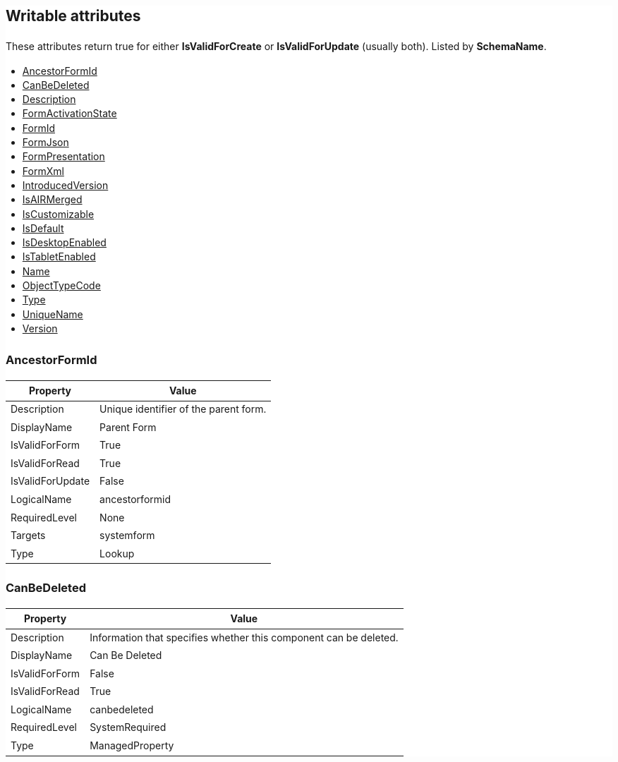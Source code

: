 <a name="writable-attributes"></a>

## Writable attributes

These attributes return true for either **IsValidForCreate** or **IsValidForUpdate** (usually both). Listed by **SchemaName**.

- [AncestorFormId](#BKMK_AncestorFormId)
- [CanBeDeleted](#BKMK_CanBeDeleted)
- [Description](#BKMK_Description)
- [FormActivationState](#BKMK_FormActivationState)
- [FormId](#BKMK_FormId)
- [FormJson](#BKMK_FormJson)
- [FormPresentation](#BKMK_FormPresentation)
- [FormXml](#BKMK_FormXml)
- [IntroducedVersion](#BKMK_IntroducedVersion)
- [IsAIRMerged](#BKMK_IsAIRMerged)
- [IsCustomizable](#BKMK_IsCustomizable)
- [IsDefault](#BKMK_IsDefault)
- [IsDesktopEnabled](#BKMK_IsDesktopEnabled)
- [IsTabletEnabled](#BKMK_IsTabletEnabled)
- [Name](#BKMK_Name)
- [ObjectTypeCode](#BKMK_ObjectTypeCode)
- [Type](#BKMK_Type)
- [UniqueName](#BKMK_UniqueName)
- [Version](#BKMK_Version)


### <a name="BKMK_AncestorFormId"></a> AncestorFormId

|Property|Value|
|--------|-----|
|Description|Unique identifier of the parent form.|
|DisplayName|Parent Form|
|IsValidForForm|True|
|IsValidForRead|True|
|IsValidForUpdate|False|
|LogicalName|ancestorformid|
|RequiredLevel|None|
|Targets|systemform|
|Type|Lookup|


### <a name="BKMK_CanBeDeleted"></a> CanBeDeleted

|Property|Value|
|--------|-----|
|Description|Information that specifies whether this component can be deleted.|
|DisplayName|Can Be Deleted|
|IsValidForForm|False|
|IsValidForRead|True|
|LogicalName|canbedeleted|
|RequiredLevel|SystemRequired|
|Type|ManagedProperty|